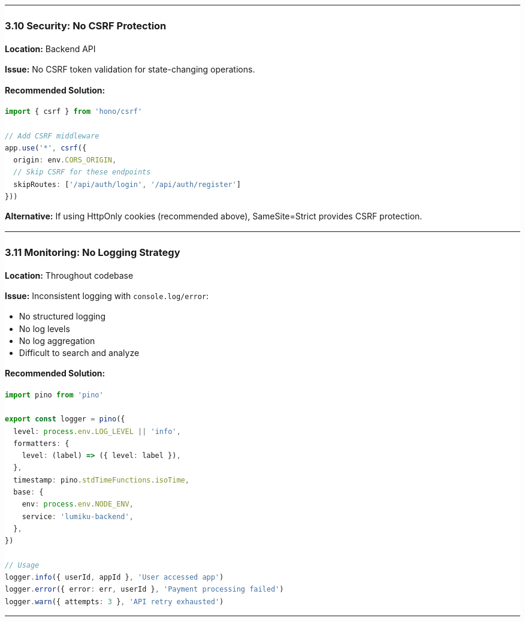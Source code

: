 
---

### 3.10 Security: No CSRF Protection

**Location:** Backend API

**Issue:**
No CSRF token validation for state-changing operations.

**Recommended Solution:**
```typescript
import { csrf } from 'hono/csrf'

// Add CSRF middleware
app.use('*', csrf({
  origin: env.CORS_ORIGIN,
  // Skip CSRF for these endpoints
  skipRoutes: ['/api/auth/login', '/api/auth/register']
}))
```

**Alternative:** If using HttpOnly cookies (recommended above), SameSite=Strict provides CSRF protection.

---

### 3.11 Monitoring: No Logging Strategy

**Location:** Throughout codebase

**Issue:**
Inconsistent logging with `console.log/error`:
- No structured logging
- No log levels
- No log aggregation
- Difficult to search and analyze

**Recommended Solution:**
```typescript
import pino from 'pino'

export const logger = pino({
  level: process.env.LOG_LEVEL || 'info',
  formatters: {
    level: (label) => ({ level: label }),
  },
  timestamp: pino.stdTimeFunctions.isoTime,
  base: {
    env: process.env.NODE_ENV,
    service: 'lumiku-backend',
  },
})

// Usage
logger.info({ userId, appId }, 'User accessed app')
logger.error({ error: err, userId }, 'Payment processing failed')
logger.warn({ attempts: 3 }, 'API retry exhausted')
```

---